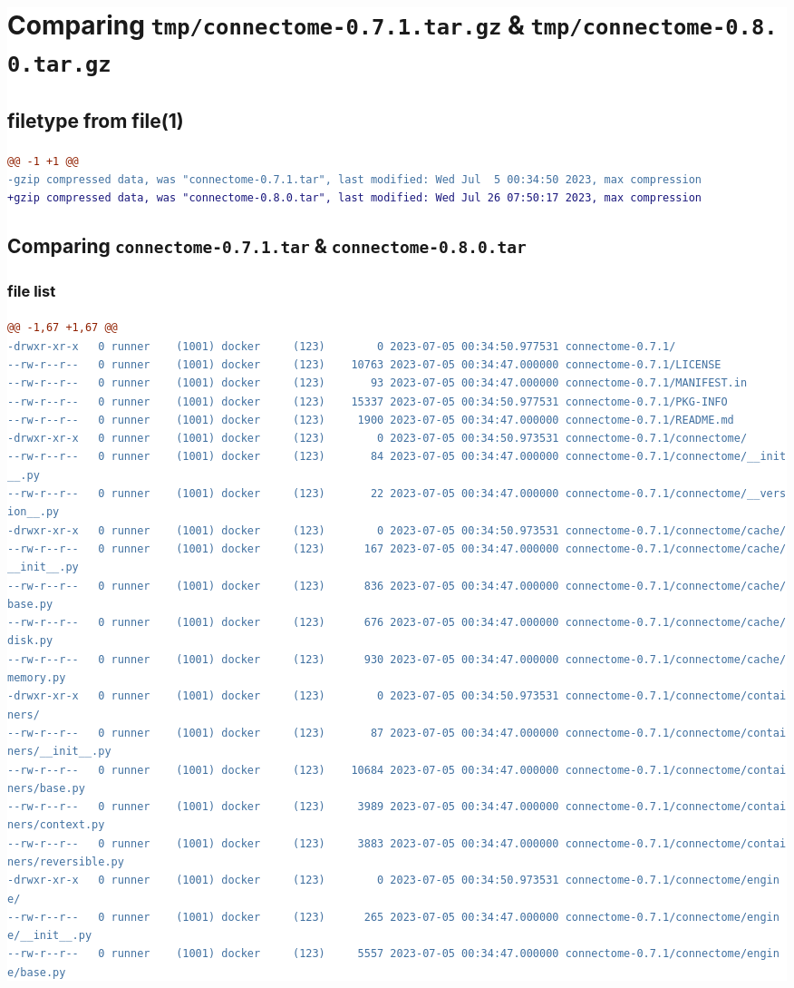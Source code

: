 # Comparing `tmp/connectome-0.7.1.tar.gz` & `tmp/connectome-0.8.0.tar.gz`

## filetype from file(1)

```diff
@@ -1 +1 @@
-gzip compressed data, was "connectome-0.7.1.tar", last modified: Wed Jul  5 00:34:50 2023, max compression
+gzip compressed data, was "connectome-0.8.0.tar", last modified: Wed Jul 26 07:50:17 2023, max compression
```

## Comparing `connectome-0.7.1.tar` & `connectome-0.8.0.tar`

### file list

```diff
@@ -1,67 +1,67 @@
-drwxr-xr-x   0 runner    (1001) docker     (123)        0 2023-07-05 00:34:50.977531 connectome-0.7.1/
--rw-r--r--   0 runner    (1001) docker     (123)    10763 2023-07-05 00:34:47.000000 connectome-0.7.1/LICENSE
--rw-r--r--   0 runner    (1001) docker     (123)       93 2023-07-05 00:34:47.000000 connectome-0.7.1/MANIFEST.in
--rw-r--r--   0 runner    (1001) docker     (123)    15337 2023-07-05 00:34:50.977531 connectome-0.7.1/PKG-INFO
--rw-r--r--   0 runner    (1001) docker     (123)     1900 2023-07-05 00:34:47.000000 connectome-0.7.1/README.md
-drwxr-xr-x   0 runner    (1001) docker     (123)        0 2023-07-05 00:34:50.973531 connectome-0.7.1/connectome/
--rw-r--r--   0 runner    (1001) docker     (123)       84 2023-07-05 00:34:47.000000 connectome-0.7.1/connectome/__init__.py
--rw-r--r--   0 runner    (1001) docker     (123)       22 2023-07-05 00:34:47.000000 connectome-0.7.1/connectome/__version__.py
-drwxr-xr-x   0 runner    (1001) docker     (123)        0 2023-07-05 00:34:50.973531 connectome-0.7.1/connectome/cache/
--rw-r--r--   0 runner    (1001) docker     (123)      167 2023-07-05 00:34:47.000000 connectome-0.7.1/connectome/cache/__init__.py
--rw-r--r--   0 runner    (1001) docker     (123)      836 2023-07-05 00:34:47.000000 connectome-0.7.1/connectome/cache/base.py
--rw-r--r--   0 runner    (1001) docker     (123)      676 2023-07-05 00:34:47.000000 connectome-0.7.1/connectome/cache/disk.py
--rw-r--r--   0 runner    (1001) docker     (123)      930 2023-07-05 00:34:47.000000 connectome-0.7.1/connectome/cache/memory.py
-drwxr-xr-x   0 runner    (1001) docker     (123)        0 2023-07-05 00:34:50.973531 connectome-0.7.1/connectome/containers/
--rw-r--r--   0 runner    (1001) docker     (123)       87 2023-07-05 00:34:47.000000 connectome-0.7.1/connectome/containers/__init__.py
--rw-r--r--   0 runner    (1001) docker     (123)    10684 2023-07-05 00:34:47.000000 connectome-0.7.1/connectome/containers/base.py
--rw-r--r--   0 runner    (1001) docker     (123)     3989 2023-07-05 00:34:47.000000 connectome-0.7.1/connectome/containers/context.py
--rw-r--r--   0 runner    (1001) docker     (123)     3883 2023-07-05 00:34:47.000000 connectome-0.7.1/connectome/containers/reversible.py
-drwxr-xr-x   0 runner    (1001) docker     (123)        0 2023-07-05 00:34:50.973531 connectome-0.7.1/connectome/engine/
--rw-r--r--   0 runner    (1001) docker     (123)      265 2023-07-05 00:34:47.000000 connectome-0.7.1/connectome/engine/__init__.py
--rw-r--r--   0 runner    (1001) docker     (123)     5557 2023-07-05 00:34:47.000000 connectome-0.7.1/connectome/engine/base.py
```